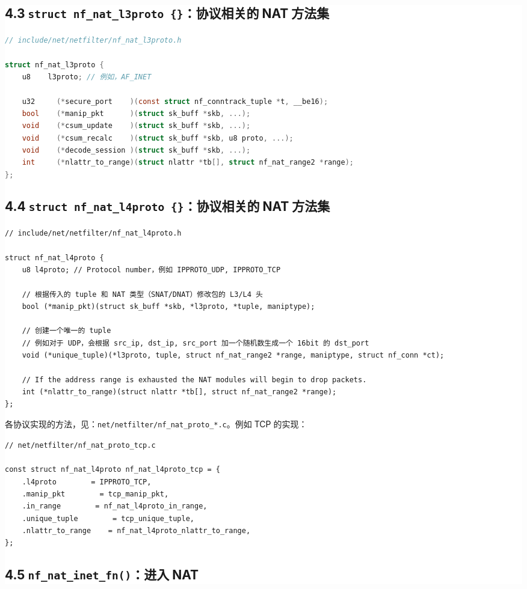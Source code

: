 ## 4.3 `struct nf_nat_l3proto {}`：协议相关的 NAT 方法集

```c
// include/net/netfilter/nf_nat_l3proto.h

struct nf_nat_l3proto {
    u8    l3proto; // 例如，AF_INET

    u32     (*secure_port    )(const struct nf_conntrack_tuple *t, __be16);
    bool    (*manip_pkt      )(struct sk_buff *skb, ...);
    void    (*csum_update    )(struct sk_buff *skb, ...);
    void    (*csum_recalc    )(struct sk_buff *skb, u8 proto, ...);
    void    (*decode_session )(struct sk_buff *skb, ...);
    int     (*nlattr_to_range)(struct nlattr *tb[], struct nf_nat_range2 *range);
};
```

## 4.4 `struct nf_nat_l4proto {}`：协议相关的 NAT 方法集

```
// include/net/netfilter/nf_nat_l4proto.h

struct nf_nat_l4proto {
    u8 l4proto; // Protocol number，例如 IPPROTO_UDP, IPPROTO_TCP

    // 根据传入的 tuple 和 NAT 类型（SNAT/DNAT）修改包的 L3/L4 头
    bool (*manip_pkt)(struct sk_buff *skb, *l3proto, *tuple, maniptype);

    // 创建一个唯一的 tuple
    // 例如对于 UDP，会根据 src_ip, dst_ip, src_port 加一个随机数生成一个 16bit 的 dst_port
    void (*unique_tuple)(*l3proto, tuple, struct nf_nat_range2 *range, maniptype, struct nf_conn *ct);

    // If the address range is exhausted the NAT modules will begin to drop packets.
    int (*nlattr_to_range)(struct nlattr *tb[], struct nf_nat_range2 *range);
};
```

各协议实现的方法，见：`net/netfilter/nf_nat_proto_*.c`。例如 TCP 的实现：

```
// net/netfilter/nf_nat_proto_tcp.c

const struct nf_nat_l4proto nf_nat_l4proto_tcp = {
    .l4proto        = IPPROTO_TCP,
    .manip_pkt        = tcp_manip_pkt,
    .in_range        = nf_nat_l4proto_in_range,
    .unique_tuple        = tcp_unique_tuple,
    .nlattr_to_range    = nf_nat_l4proto_nlattr_to_range,
};
```

## 4.5 `nf_nat_inet_fn()`：进入 NAT
